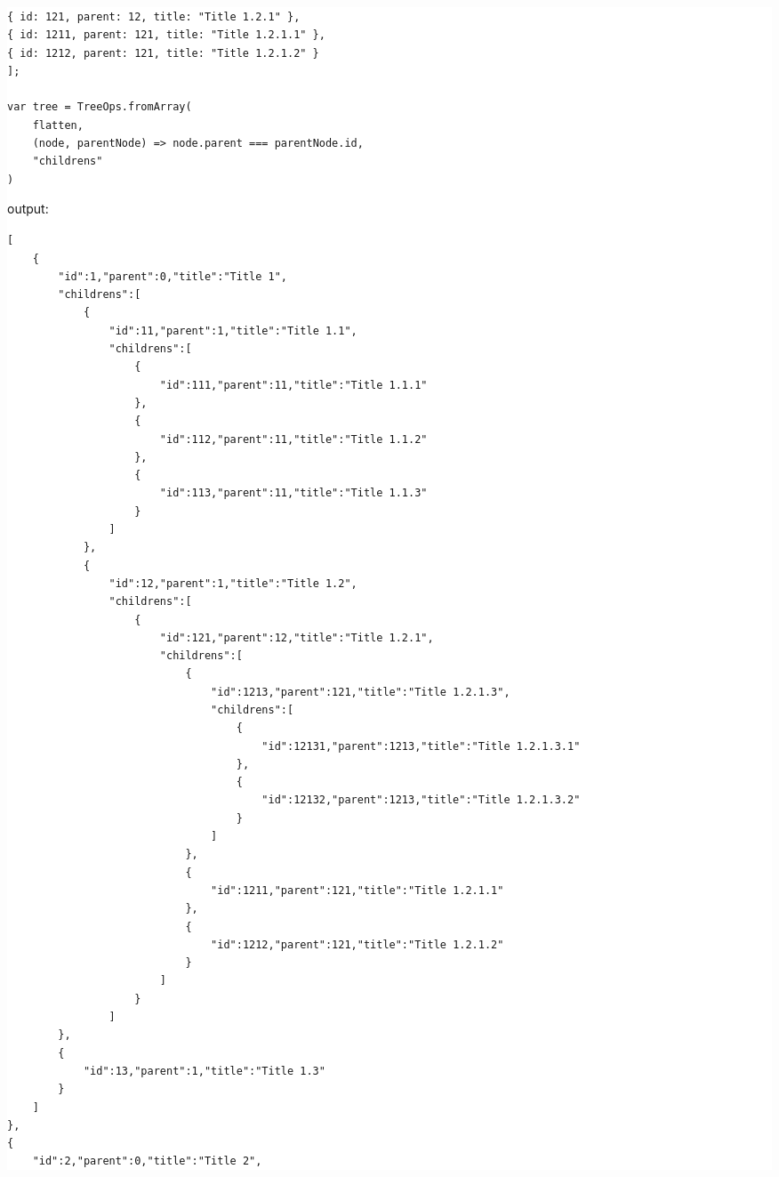     { id: 121, parent: 12, title: "Title 1.2.1" },
    { id: 1211, parent: 121, title: "Title 1.2.1.1" },
    { id: 1212, parent: 121, title: "Title 1.2.1.2" }
    ];

    var tree = TreeOps.fromArray(
        flatten,
        (node, parentNode) => node.parent === parentNode.id,
        "childrens"
    )

output:

    [
        {
            "id":1,"parent":0,"title":"Title 1",
            "childrens":[
                {
                    "id":11,"parent":1,"title":"Title 1.1",
                    "childrens":[
                        {
                            "id":111,"parent":11,"title":"Title 1.1.1"
                        },
                        {
                            "id":112,"parent":11,"title":"Title 1.1.2"
                        },
                        {
                            "id":113,"parent":11,"title":"Title 1.1.3"
                        }
                    ]
                },
                {
                    "id":12,"parent":1,"title":"Title 1.2",
                    "childrens":[
                        {
                            "id":121,"parent":12,"title":"Title 1.2.1",
                            "childrens":[
                                {
                                    "id":1213,"parent":121,"title":"Title 1.2.1.3",
                                    "childrens":[
                                        {
                                            "id":12131,"parent":1213,"title":"Title 1.2.1.3.1"
                                        },
                                        {
                                            "id":12132,"parent":1213,"title":"Title 1.2.1.3.2"
                                        }
                                    ]
                                },
                                {
                                    "id":1211,"parent":121,"title":"Title 1.2.1.1"
                                },
                                {
                                    "id":1212,"parent":121,"title":"Title 1.2.1.2"
                                }
                            ]
                        }
                    ]
            },
            {
                "id":13,"parent":1,"title":"Title 1.3"
            }
        ]
    },
    {
        "id":2,"parent":0,"title":"Title 2",